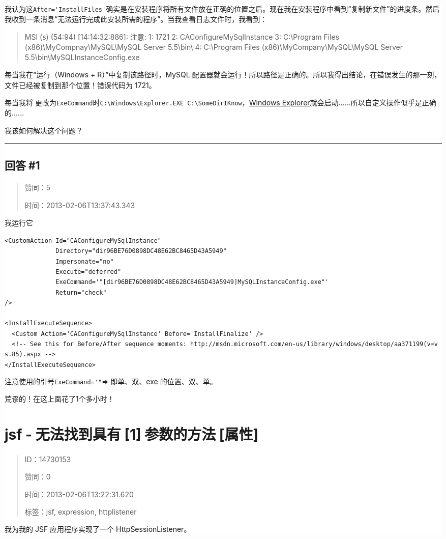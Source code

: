 我认为这`After='InstallFiles'`确实是在安装程序将所有文件放在正确的位置之后。现在我在安装程序中看到“复制新文件”的进度条。然后我收到一条消息“无法运行完成此安装所需的程序”。当我查看日志文件时，我看到：

> MSI (s) (54:94) [14:14:32:886]: 注意: 1: 1721 2: CAConfigureMySqlInstance 3: C:\Program Files (x86)\MyCompnay\MySQL\MySQL Server 5.5\bin\ 4: C:\Program Files (x86)\MyCompany\MySQL\MySQL Server 5.5\bin\MySQLInstanceConfig.exe

每当我在“运行（Windows + R）”中复制该路径时，MySQL 配置器就会运行！所以路径是正确的。所以我得出结论，在错误发生的那一刻，文件已经被复制到那个位置！错误代码为 1721。

每当我将 更改为`ExeCommand`时`C:\Windows\Explorer.EXE C:\SomeDirIKnow`，[Windows Explorer](http://en.wikipedia.org/wiki/Windows_Explorer)就会启动......所以自定义操作似乎是正确的......

我该如何解决这个问题？

* * *

## 回答 #1

> 赞同：5
> 
> 时间：2013-02-06T13:37:43.343

我运行它

```
<CustomAction Id="CAConfigureMySqlInstance" 
              Directory="dir96BE76D0898DC48E62BC8465D43A5949"
              Impersonate="no"
              Execute="deferred"
              ExeCommand='"[dir96BE76D0898DC48E62BC8465D43A5949]MySQLInstanceConfig.exe"'
              Return="check"
/>

<InstallExecuteSequence>
  <Custom Action='CAConfigureMySqlInstance' Before='InstallFinalize' />
  <!-- See this for Before/After sequence moments: http://msdn.microsoft.com/en-us/library/windows/desktop/aa371199(v=vs.85).aspx -->
</InstallExecuteSequence> 
```

注意使用的引号`ExeCommand='"`=> 即单、双、exe 的位置、双、单。

荒谬的！在这上面花了1个多小时！

# jsf - 无法找到具有 [1] 参数的方法 [属性]

> ID：14730153
> 
> 赞同：0
> 
> 时间：2013-02-06T13:22:31.620
> 
> 标签：jsf, expression, httplistener

我为我的 JSF 应用程序实现了一个 HttpSessionListener。
